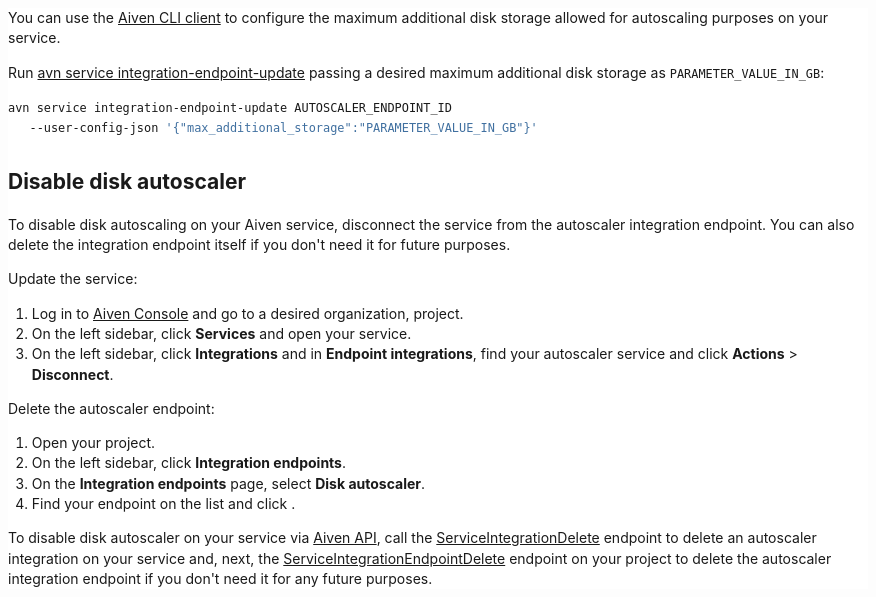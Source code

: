 You can use the [Aiven CLI client](/docs/tools/cli) to configure the maximum
additional disk storage allowed for autoscaling purposes on your service.

Run
[avn service integration-endpoint-update](/docs/tools/cli/service/integration#avn-service-integration-endpoint-update)
passing a desired maximum additional disk storage as
`PARAMETER_VALUE_IN_GB`:

```bash
avn service integration-endpoint-update AUTOSCALER_ENDPOINT_ID
   --user-config-json '{"max_additional_storage":"PARAMETER_VALUE_IN_GB"}'
```

</TabItem>
</Tabs>

## Disable disk autoscaler

To disable disk autoscaling on your Aiven service,
disconnect the service from the autoscaler integration endpoint. You can
also delete the integration endpoint itself if you don't need it for
future purposes.

<Tabs groupId="group1">
<TabItem value="console" label="Console" default>

Update the service:

1.  Log in to [Aiven Console](https://console.aiven.io/) and go to
    a desired organization, project.
1.  On the left sidebar, click <ServicesIcon className="icon"/> **Services** and open your
    service.
1.  On the left sidebar, click <IntegrationsIcon className="icon"/> **Integrations** and
    in **Endpoint integrations**, find your autoscaler service and click
    <ActionsIcon className="icon"/> **Actions** > **Disconnect**.

Delete the autoscaler endpoint:

1.  Open your project.
1.  On the left sidebar, click <IntegrationIcon className="icon"/> **Integration endpoints**.
1.  On the **Integration endpoints** page, select **Disk autoscaler**.
1.  Find your endpoint on the list and click <TrashIcon className="icon"/>.

</TabItem>
<TabItem value="api" label="API">

To disable disk autoscaler on your service via [Aiven
API](https://api.aiven.io/doc/), call the
[ServiceIntegrationDelete](https://api.aiven.io/doc/#tag/Service_Integrations/operation/ServiceIntegrationDelete)
endpoint to delete an autoscaler integration on your service and, next,
the
[ServiceIntegrationEndpointDelete](https://api.aiven.io/doc/#tag/Service_Integrations/operation/ServiceIntegrationEndpointDelete)
endpoint on your project to delete the autoscaler integration endpoint
if you don't need it for any future purposes.
